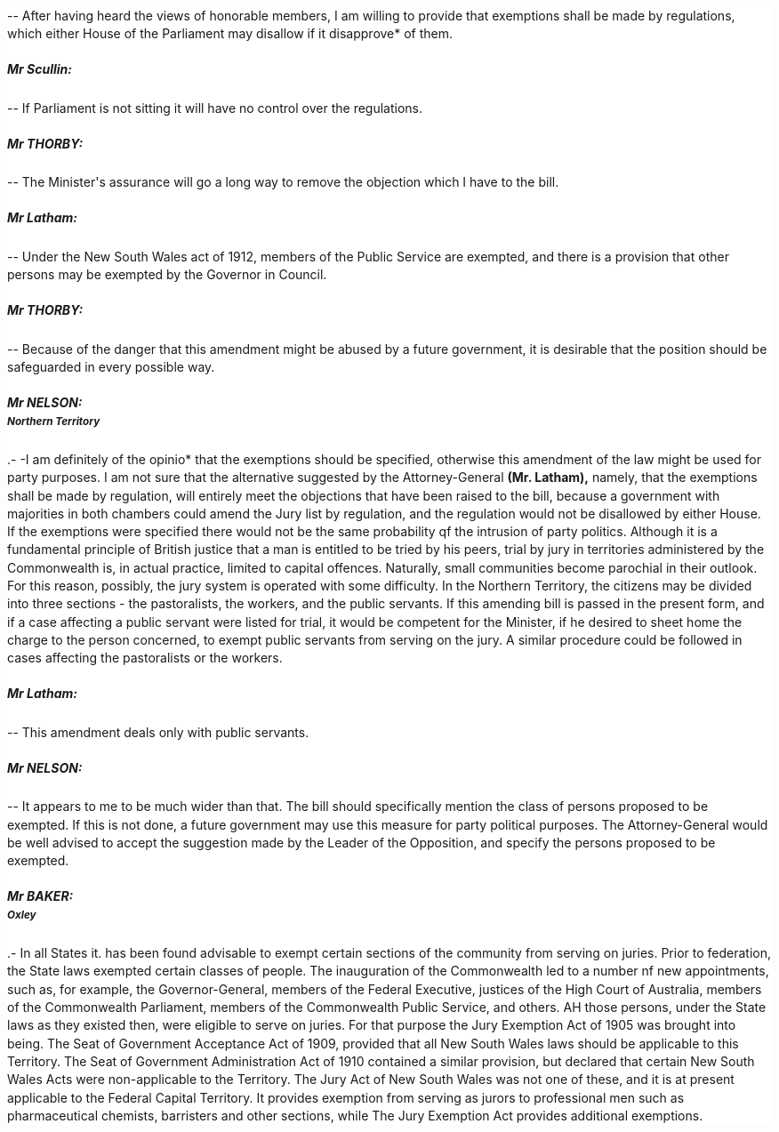 -- After having heard the views of honorable members, I am willing to provide that exemptions shall be made by regulations, which either House of the Parliament may disallow if it disapprove* of them. 

##### Mr Scullin:

-- If Parliament is not sitting it will have no control over the regulations. 

##### Mr THORBY:

-- The Minister's assurance will go a long way to remove the objection which I have to the bill. 

##### Mr Latham:

-- Under the New South Wales act of 1912, members of the Public Service are exempted, and there is a provision that other persons may be exempted by the Governor in Council. 

##### Mr THORBY:

-- Because of the danger that this amendment might be abused by a future government, it is desirable that the position should be safeguarded in every possible way. 

##### Mr NELSON:<br><small class="text-muted">Northern Territory</small>

.- -I am definitely of the opinio* that the exemptions should be specified, otherwise this amendment of the law might be used for party purposes. I am not sure that the alternative suggested by the Attorney-General  **(Mr. Latham),**  namely, that the exemptions shall be made by regulation, will entirely meet the objections that have been raised to the bill, because a government with majorities in both chambers could amend the Jury list by regulation, and the regulation would not be disallowed by either House. If the exemptions were specified there would not be the same probability qf the intrusion of party politics. Although it is a fundamental principle of British justice that a man is entitled to be tried by his peers, trial by jury in territories administered by the Commonwealth is, in actual practice, limited to capital offences. Naturally, small communities become parochial in their outlook. For this reason, possibly, the jury system is operated with some difficulty. In the Northern Territory, the citizens may be divided into three sections - the pastoralists, the workers, and the public servants. If this amending bill is passed in the present form, and if a case affecting a public servant were listed for trial, it would be competent for the Minister, if he desired to sheet home the charge to the person concerned, to exempt public servants from serving on the jury. A similar procedure could be followed in cases affecting the pastoralists or the workers. 

##### Mr Latham:

-- This amendment deals only with public servants. 

##### Mr NELSON:

-- It appears to me to be much wider than that. The bill should specifically mention the class of persons proposed to be exempted. If this is not done, a future government may use this measure for party political purposes. The Attorney-General would be well advised to accept the suggestion made by the Leader of the Opposition, and specify the persons proposed to be exempted. 

##### Mr BAKER:<br><small class="text-muted">Oxley</small>

.- In all States it. has been found advisable to exempt certain sections of the community from serving on juries. Prior to federation, the State laws exempted certain classes of people. The inauguration of the Commonwealth led to a number nf new appointments, such as, for example, the Governor-General, members of the Federal Executive, justices of the High Court of Australia, members of the Commonwealth Parliament, members of the Commonwealth Public Service, and others. AH those persons, under the State laws as they existed then, were eligible to serve on juries. For that purpose the Jury Exemption Act of 1905 was brought into being. The Seat of Government Acceptance Act of 1909, provided that all New South Wales laws should be applicable to this Territory. The Seat of Government Administration Act of 1910 contained a similar provision, but declared that certain New South Wales Acts were non-applicable to the Territory. The Jury Act of New South Wales was not one of these, and it is at present applicable to the Federal Capital Territory. It provides exemption from serving as jurors to professional men such as pharmaceutical chemists, barristers and other sections, while The Jury Exemption Act provides additional exemptions. 
